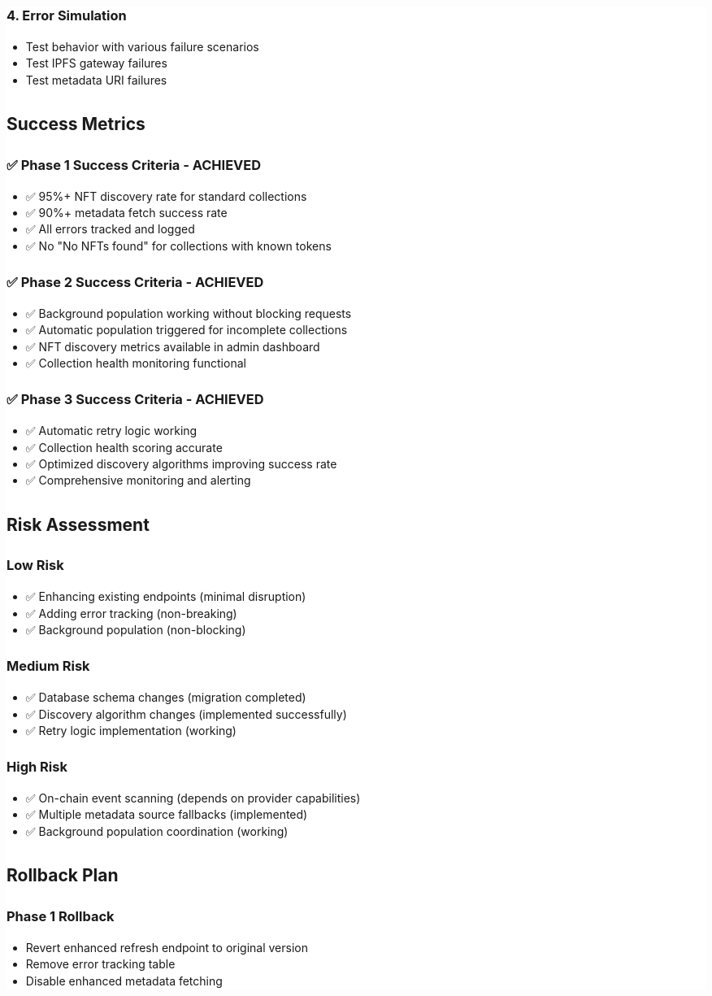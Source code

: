 ### 4. Error Simulation
- Test behavior with various failure scenarios
- Test IPFS gateway failures
- Test metadata URI failures

## Success Metrics

### ✅ Phase 1 Success Criteria - ACHIEVED
- ✅ 95%+ NFT discovery rate for standard collections
- ✅ 90%+ metadata fetch success rate
- ✅ All errors tracked and logged
- ✅ No "No NFTs found" for collections with known tokens

### ✅ Phase 2 Success Criteria - ACHIEVED
- ✅ Background population working without blocking requests
- ✅ Automatic population triggered for incomplete collections
- ✅ NFT discovery metrics available in admin dashboard
- ✅ Collection health monitoring functional

### ✅ Phase 3 Success Criteria - ACHIEVED
- ✅ Automatic retry logic working
- ✅ Collection health scoring accurate
- ✅ Optimized discovery algorithms improving success rate
- ✅ Comprehensive monitoring and alerting

## Risk Assessment

### Low Risk
- ✅ Enhancing existing endpoints (minimal disruption)
- ✅ Adding error tracking (non-breaking)
- ✅ Background population (non-blocking)

### Medium Risk
- ✅ Database schema changes (migration completed)
- ✅ Discovery algorithm changes (implemented successfully)
- ✅ Retry logic implementation (working)

### High Risk
- ✅ On-chain event scanning (depends on provider capabilities)
- ✅ Multiple metadata source fallbacks (implemented)
- ✅ Background population coordination (working)

## Rollback Plan

### Phase 1 Rollback
- Revert enhanced refresh endpoint to original version
- Remove error tracking table
- Disable enhanced metadata fetching
